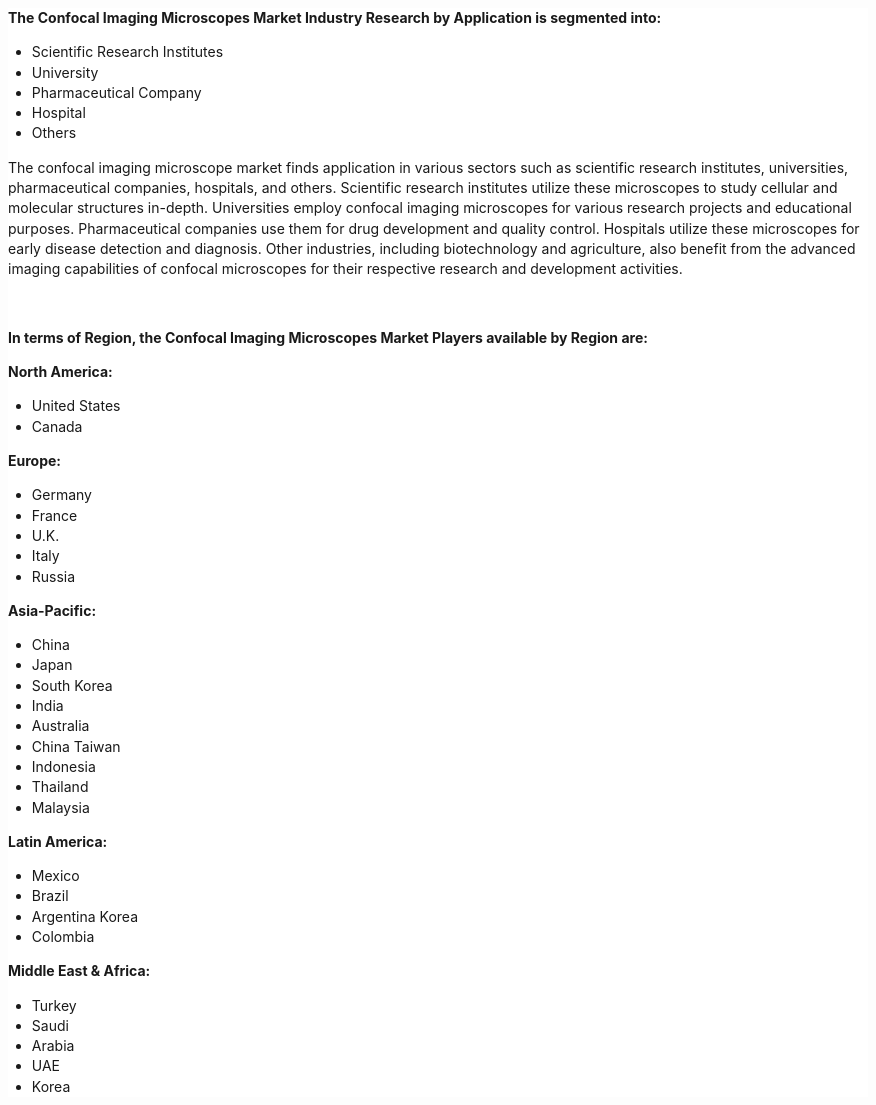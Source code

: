 <p><strong>The Confocal Imaging Microscopes Market Industry Research by Application is segmented into:</strong></p>
<p><ul><li>Scientific Research Institutes</li><li>University</li><li>Pharmaceutical Company</li><li>Hospital</li><li>Others</li></ul></p>
<p><p>The confocal imaging microscope market finds application in various sectors such as scientific research institutes, universities, pharmaceutical companies, hospitals, and others. Scientific research institutes utilize these microscopes to study cellular and molecular structures in-depth. Universities employ confocal imaging microscopes for various research projects and educational purposes. Pharmaceutical companies use them for drug development and quality control. Hospitals utilize these microscopes for early disease detection and diagnosis. Other industries, including biotechnology and agriculture, also benefit from the advanced imaging capabilities of confocal microscopes for their respective research and development activities.</p></p>
<p>&nbsp;</p>
<p><strong>In terms of Region, the Confocal Imaging Microscopes Market Players available by Region are:</strong></p>
<p>
    <p> <strong> North America: </strong>
        <ul>
            <li>United States</li>
            <li>Canada</li>
        </ul>
        </p> 
    <p> <strong> Europe: </strong>
        <ul>
            <li>Germany</li>
            <li>France</li>
            <li>U.K.</li>
            <li>Italy</li>
            <li>Russia</li>
        </ul>
        </p> 
    <p> <strong> Asia-Pacific: </strong>
        <ul>
            <li>China</li>
            <li>Japan</li>
            <li>South Korea</li>
            <li>India</li>
            <li>Australia</li>
            <li>China Taiwan</li>
            <li>Indonesia</li>
            <li>Thailand</li>
            <li>Malaysia</li>
        </ul>
        </p> 
    <p> <strong> Latin America: </strong>
        <ul>
            <li>Mexico</li>
            <li>Brazil</li>
            <li>Argentina Korea</li>
            <li>Colombia</li>
        </ul>
        </p> 
    <p> <strong> Middle East & Africa: </strong>
        <ul>
            <li>Turkey</li>
            <li>Saudi</li>
            <li>Arabia</li>
            <li>UAE</li>
            <li>Korea</li>
        </ul>
    </p>
    </p>